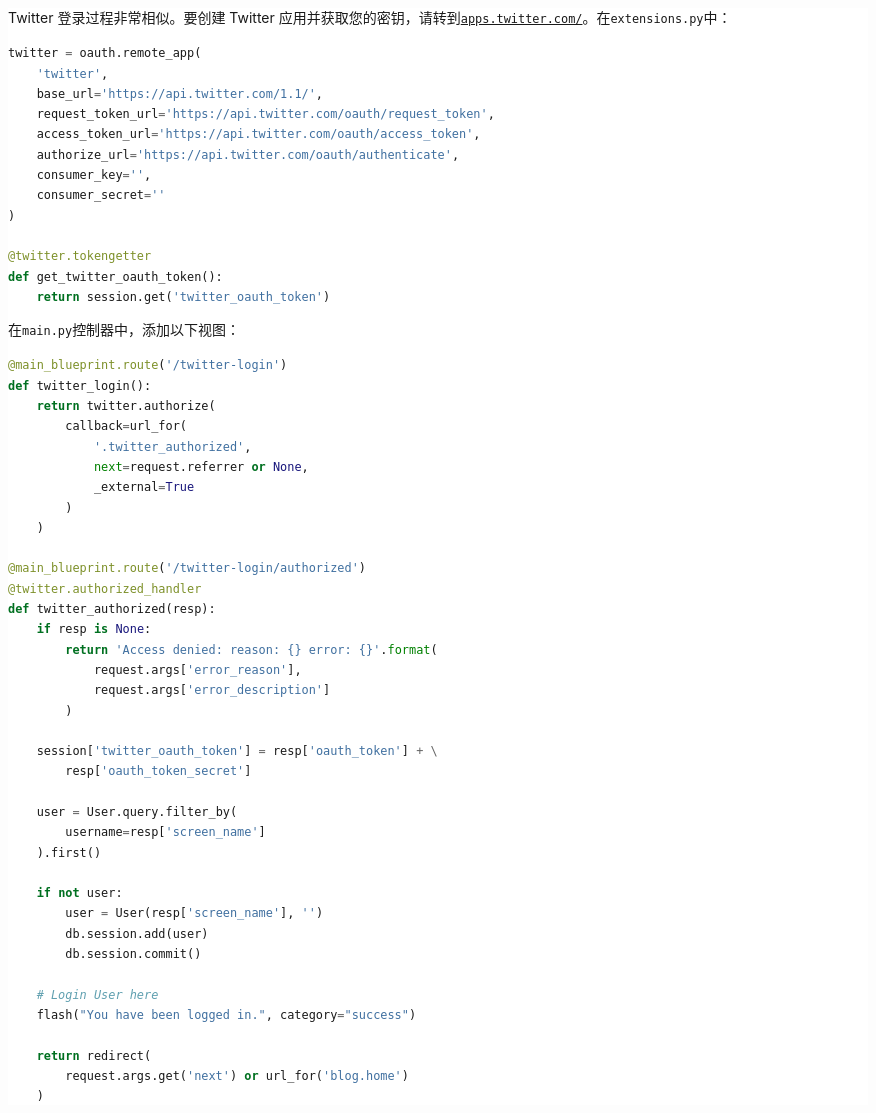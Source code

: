 Twitter 登录过程非常相似。要创建 Twitter 应用并获取您的密钥，请转到[`apps.twitter.com/`](https://apps.twitter.com)。在`extensions.py`中：

```py
twitter = oauth.remote_app(
    'twitter',
    base_url='https://api.twitter.com/1.1/',
    request_token_url='https://api.twitter.com/oauth/request_token',
    access_token_url='https://api.twitter.com/oauth/access_token',
    authorize_url='https://api.twitter.com/oauth/authenticate',
    consumer_key='',
    consumer_secret=''
)

@twitter.tokengetter
def get_twitter_oauth_token():
    return session.get('twitter_oauth_token')
```

在`main.py`控制器中，添加以下视图：

```py
@main_blueprint.route('/twitter-login')
def twitter_login():
    return twitter.authorize(
        callback=url_for(
            '.twitter_authorized',
            next=request.referrer or None,
            _external=True
        )
    )

@main_blueprint.route('/twitter-login/authorized')
@twitter.authorized_handler
def twitter_authorized(resp):
    if resp is None:
        return 'Access denied: reason: {} error: {}'.format(
            request.args['error_reason'],
            request.args['error_description']
        )

    session['twitter_oauth_token'] = resp['oauth_token'] + \
        resp['oauth_token_secret']

    user = User.query.filter_by(
        username=resp['screen_name']
    ).first()

    if not user:
        user = User(resp['screen_name'], '')
        db.session.add(user)
        db.session.commit()

    # Login User here
    flash("You have been logged in.", category="success")

    return redirect(
        request.args.get('next') or url_for('blog.home')
    )
```
